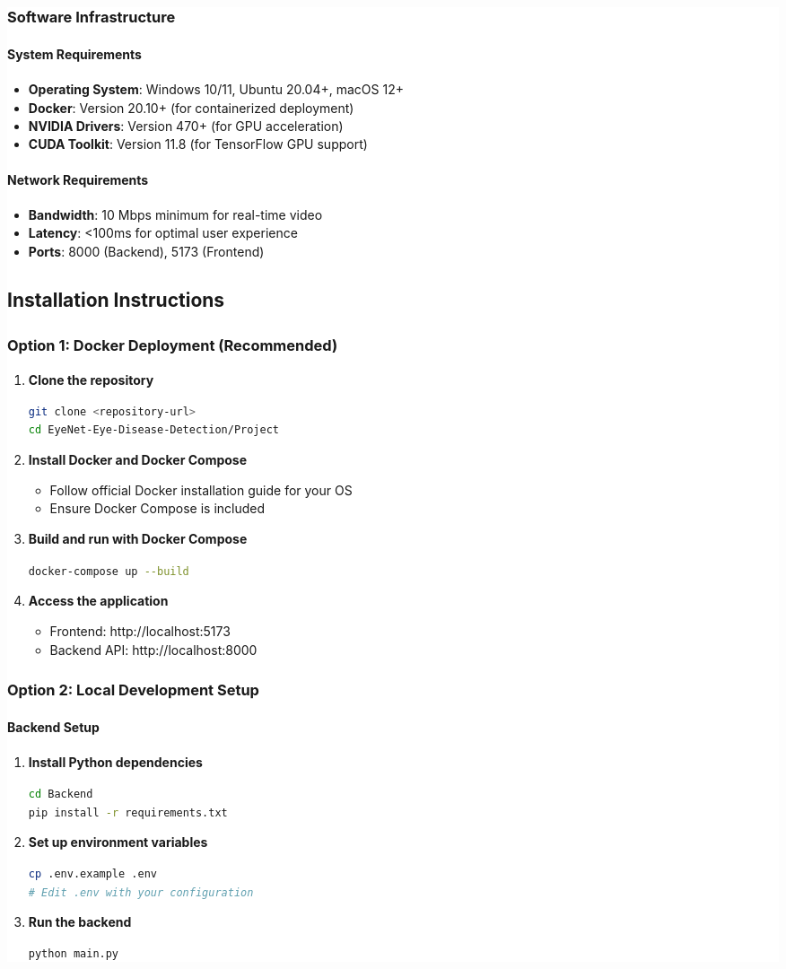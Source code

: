 ### Software Infrastructure

#### System Requirements
- **Operating System**: Windows 10/11, Ubuntu 20.04+, macOS 12+
- **Docker**: Version 20.10+ (for containerized deployment)
- **NVIDIA Drivers**: Version 470+ (for GPU acceleration)
- **CUDA Toolkit**: Version 11.8 (for TensorFlow GPU support)

#### Network Requirements
- **Bandwidth**: 10 Mbps minimum for real-time video
- **Latency**: <100ms for optimal user experience
- **Ports**: 8000 (Backend), 5173 (Frontend)

## Installation Instructions

### Option 1: Docker Deployment (Recommended)

1. **Clone the repository**
   ```bash
   git clone <repository-url>
   cd EyeNet-Eye-Disease-Detection/Project
   ```

2. **Install Docker and Docker Compose**
   - Follow official Docker installation guide for your OS
   - Ensure Docker Compose is included

3. **Build and run with Docker Compose**
   ```bash
   docker-compose up --build
   ```

4. **Access the application**
   - Frontend: http://localhost:5173
   - Backend API: http://localhost:8000

### Option 2: Local Development Setup

#### Backend Setup
1. **Install Python dependencies**
   ```bash
   cd Backend
   pip install -r requirements.txt
   ```

2. **Set up environment variables**
   ```bash
   cp .env.example .env
   # Edit .env with your configuration
   ```

3. **Run the backend**
   ```bash
   python main.py
   ```
